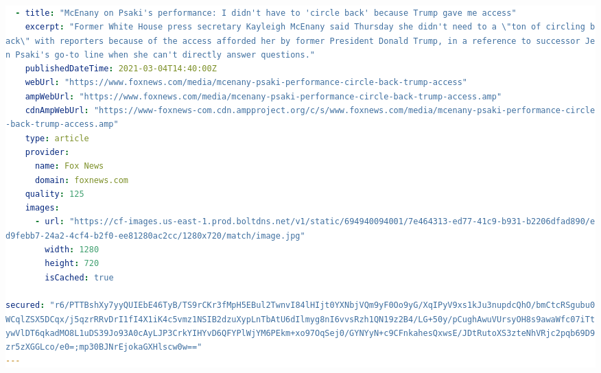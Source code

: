 ```yaml
  - title: "McEnany on Psaki's performance: I didn't have to 'circle back' because Trump gave me access"
    excerpt: "Former White House press secretary Kayleigh McEnany said Thursday she didn't need to a \"ton of circling back\" with reporters because of the access afforded her by former President Donald Trump, in a reference to successor Jen Psaki's go-to line when she can't directly answer questions."
    publishedDateTime: 2021-03-04T14:40:00Z
    webUrl: "https://www.foxnews.com/media/mcenany-psaki-performance-circle-back-trump-access"
    ampWebUrl: "https://www.foxnews.com/media/mcenany-psaki-performance-circle-back-trump-access.amp"
    cdnAmpWebUrl: "https://www-foxnews-com.cdn.ampproject.org/c/s/www.foxnews.com/media/mcenany-psaki-performance-circle-back-trump-access.amp"
    type: article
    provider:
      name: Fox News
      domain: foxnews.com
    quality: 125
    images:
      - url: "https://cf-images.us-east-1.prod.boltdns.net/v1/static/694940094001/7e464313-ed77-41c9-b931-b2206dfad890/ed9febb7-24a2-4cf4-b2f0-ee81280ac2cc/1280x720/match/image.jpg"
        width: 1280
        height: 720
        isCached: true

secured: "r6/PTTBshXy7yyQUIEbE46TyB/TS9rCKr3fMpH5EBul2TwnvI84lHIjt0YXNbjVQm9yF0Oo9yG/XqIPyV9xs1kJu3nupdcQhO/bmCtcRSgubu0WCqlZSX5DCqx/j5qzrRRvDrI1fI4X1iK4c5vmz1NSIB2dzuXypLnTbAtU6dIlmyg8nI6vvsRzh1QN19z2B4/LG+50y/pCughAwuVUrsyOH8s9awaWfc07iTtywVlDT6qkadMO8L1uDS39Jo93A0cAyLJP3CrkYIHYvD6QFYPlWjYM6PEkm+xo97OqSej0/GYNYyN+c9CFnkahesQxwsE/JDtRutoXS3zteNhVRjc2pqb69D9zr5zXGGLco/e0=;mp30BJNrEjokaGXHlscw0w=="
---
```


